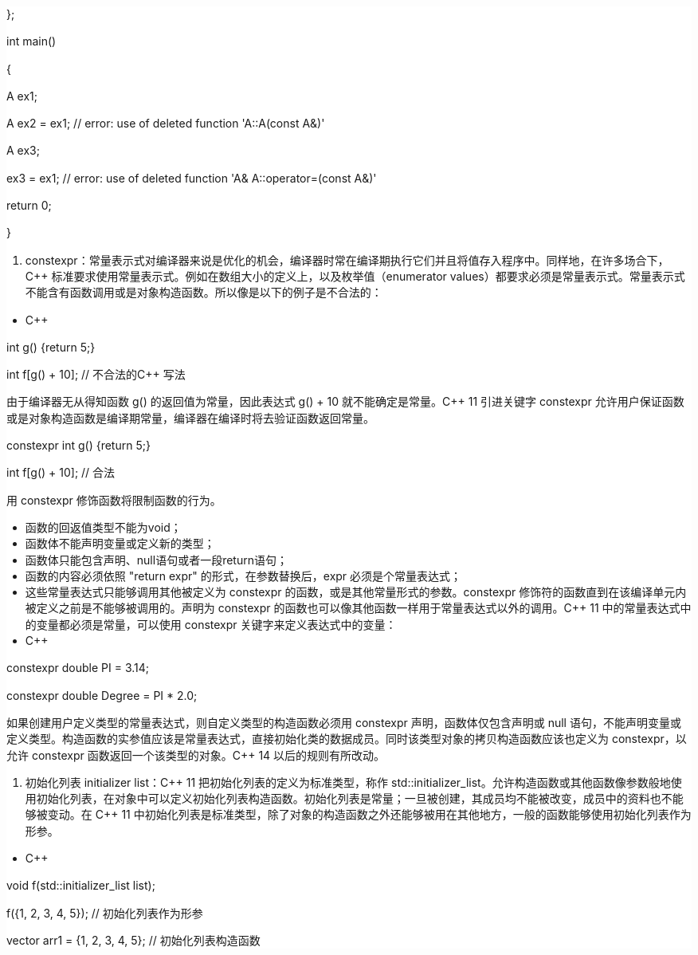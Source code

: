 };

int main()

{

A ex1;

A ex2 = ex1; // error: use of deleted function 'A::A(const A&)'

A ex3;

ex3 = ex1; // error: use of deleted function 'A& A::operator=(const A&)'

return 0;

}

1. constexpr：常量表示式对编译器来说是优化的机会，编译器时常在编译期执行它们并且将值存入程序中。同样地，在许多场合下，C++ 标准要求使用常量表示式。例如在数组大小的定义上，以及枚举值（enumerator values）都要求必须是常量表示式。常量表示式不能含有函数调用或是对象构造函数。所以像是以下的例子是不合法的：

- C++

int g() {return 5;}

int f[g() + 10]; // 不合法的C++ 写法

由于编译器无从得知函数 g() 的返回值为常量，因此表达式 g() + 10 就不能确定是常量。C++ 11 引进关键字 constexpr 允许用户保证函数或是对象构造函数是编译期常量，编译器在编译时将去验证函数返回常量。

constexpr int g() {return 5;}

int f[g() + 10]; // 合法

用 constexpr 修饰函数将限制函数的行为。

- 函数的回返值类型不能为void；
- 函数体不能声明变量或定义新的类型；
- 函数体只能包含声明、null语句或者一段return语句；
- 函数的内容必须依照 "return expr" 的形式，在参数替换后，expr 必须是个常量表达式；
- 这些常量表达式只能够调用其他被定义为 constexpr 的函数，或是其他常量形式的参数。constexpr 修饰符的函数直到在该编译单元内被定义之前是不能够被调用的。声明为 constexpr 的函数也可以像其他函数一样用于常量表达式以外的调用。C++ 11 中的常量表达式中的变量都必须是常量，可以使用 constexpr 关键字来定义表达式中的变量：
- C++

constexpr double PI = 3.14;

constexpr double Degree = PI * 2.0;

如果创建用户定义类型的常量表达式，则自定义类型的构造函数必须用 constexpr 声明，函数体仅包含声明或 null 语句，不能声明变量或定义类型。构造函数的实参值应该是常量表达式，直接初始化类的数据成员。同时该类型对象的拷贝构造函数应该也定义为 constexpr，以允许 constexpr 函数返回一个该类型的对象。C++ 14 以后的规则有所改动。

1. 初始化列表 initializer list：C++ 11 把初始化列表的定义为标准类型，称作 std::initializer_list。允许构造函数或其他函数像参数般地使用初始化列表，在对象中可以定义初始化列表构造函数。初始化列表是常量；一旦被创建，其成员均不能被改变，成员中的资料也不能够被变动。在 C++ 11 中初始化列表是标准类型，除了对象的构造函数之外还能够被用在其他地方，一般的函数能够使用初始化列表作为形参。

- C++

void f(std::initializer_list<int> list);

f({1, 2, 3, 4, 5}); // 初始化列表作为形参

vector<int> arr1 = {1, 2, 3, 4, 5}; // 初始化列表构造函数

